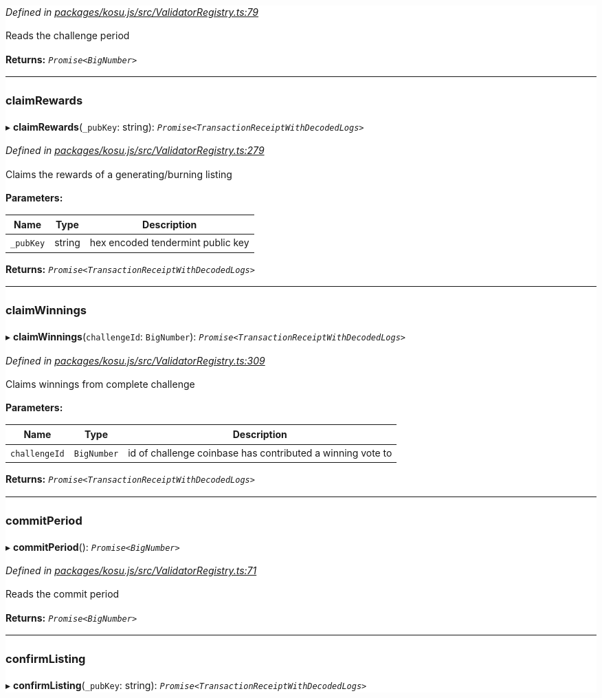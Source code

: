 *Defined in [packages/kosu.js/src/ValidatorRegistry.ts:79](url)*

Reads the challenge period

**Returns:** *`Promise<BigNumber>`*

___

###  claimRewards

▸ **claimRewards**(`_pubKey`: string): *`Promise<TransactionReceiptWithDecodedLogs>`*

*Defined in [packages/kosu.js/src/ValidatorRegistry.ts:279](url)*

Claims the rewards of a generating/burning listing

**Parameters:**

Name | Type | Description |
------ | ------ | ------ |
`_pubKey` | string | hex encoded tendermint public key  |

**Returns:** *`Promise<TransactionReceiptWithDecodedLogs>`*

___

###  claimWinnings

▸ **claimWinnings**(`challengeId`: `BigNumber`): *`Promise<TransactionReceiptWithDecodedLogs>`*

*Defined in [packages/kosu.js/src/ValidatorRegistry.ts:309](url)*

Claims winnings from complete challenge

**Parameters:**

Name | Type | Description |
------ | ------ | ------ |
`challengeId` | `BigNumber` | id of challenge coinbase has contributed a winning vote to  |

**Returns:** *`Promise<TransactionReceiptWithDecodedLogs>`*

___

###  commitPeriod

▸ **commitPeriod**(): *`Promise<BigNumber>`*

*Defined in [packages/kosu.js/src/ValidatorRegistry.ts:71](url)*

Reads the commit period

**Returns:** *`Promise<BigNumber>`*

___

###  confirmListing

▸ **confirmListing**(`_pubKey`: string): *`Promise<TransactionReceiptWithDecodedLogs>`*

